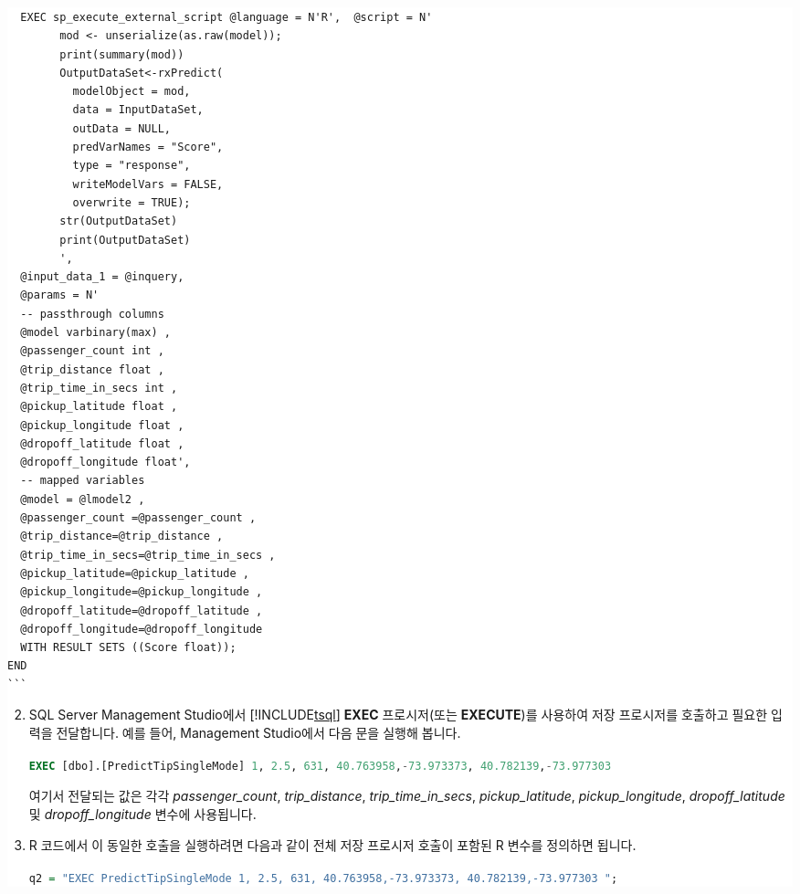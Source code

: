       EXEC sp_execute_external_script @language = N'R',  @script = N'
            mod <- unserialize(as.raw(model));
            print(summary(mod))
            OutputDataSet<-rxPredict(
              modelObject = mod,
              data = InputDataSet,
              outData = NULL,
              predVarNames = "Score",
              type = "response",
              writeModelVars = FALSE,
              overwrite = TRUE);
            str(OutputDataSet)
            print(OutputDataSet)
            ',
      @input_data_1 = @inquery,
      @params = N'
      -- passthrough columns
      @model varbinary(max) ,
      @passenger_count int ,
      @trip_distance float ,
      @trip_time_in_secs int ,
      @pickup_latitude float ,
      @pickup_longitude float ,
      @dropoff_latitude float ,
      @dropoff_longitude float',
      -- mapped variables
      @model = @lmodel2 ,
      @passenger_count =@passenger_count ,
      @trip_distance=@trip_distance ,
      @trip_time_in_secs=@trip_time_in_secs ,
      @pickup_latitude=@pickup_latitude ,
      @pickup_longitude=@pickup_longitude ,
      @dropoff_latitude=@dropoff_latitude ,
      @dropoff_longitude=@dropoff_longitude
      WITH RESULT SETS ((Score float));
    END
    ```

2. SQL Server Management Studio에서 [!INCLUDE[tsql](../../includes/tsql-md.md)] **EXEC** 프로시저(또는 **EXECUTE**)를 사용하여 저장 프로시저를 호출하고 필요한 입력을 전달합니다. 예를 들어, Management Studio에서 다음 문을 실행해 봅니다.

    ```sql
    EXEC [dbo].[PredictTipSingleMode] 1, 2.5, 631, 40.763958,-73.973373, 40.782139,-73.977303
    ```

    여기서 전달되는 값은 각각 _passenger\_count_, _trip_distance_, _trip\_time\_in\_secs_, _pickup\_latitude_, _pickup\_longitude_, _dropoff\_latitude_ 및 _dropoff\_longitude_ 변수에 사용됩니다.

3. R 코드에서 이 동일한 호출을 실행하려면 다음과 같이 전체 저장 프로시저 호출이 포함된 R 변수를 정의하면 됩니다.

    ```R
    q2 = "EXEC PredictTipSingleMode 1, 2.5, 631, 40.763958,-73.973373, 40.782139,-73.977303 ";
    ```
